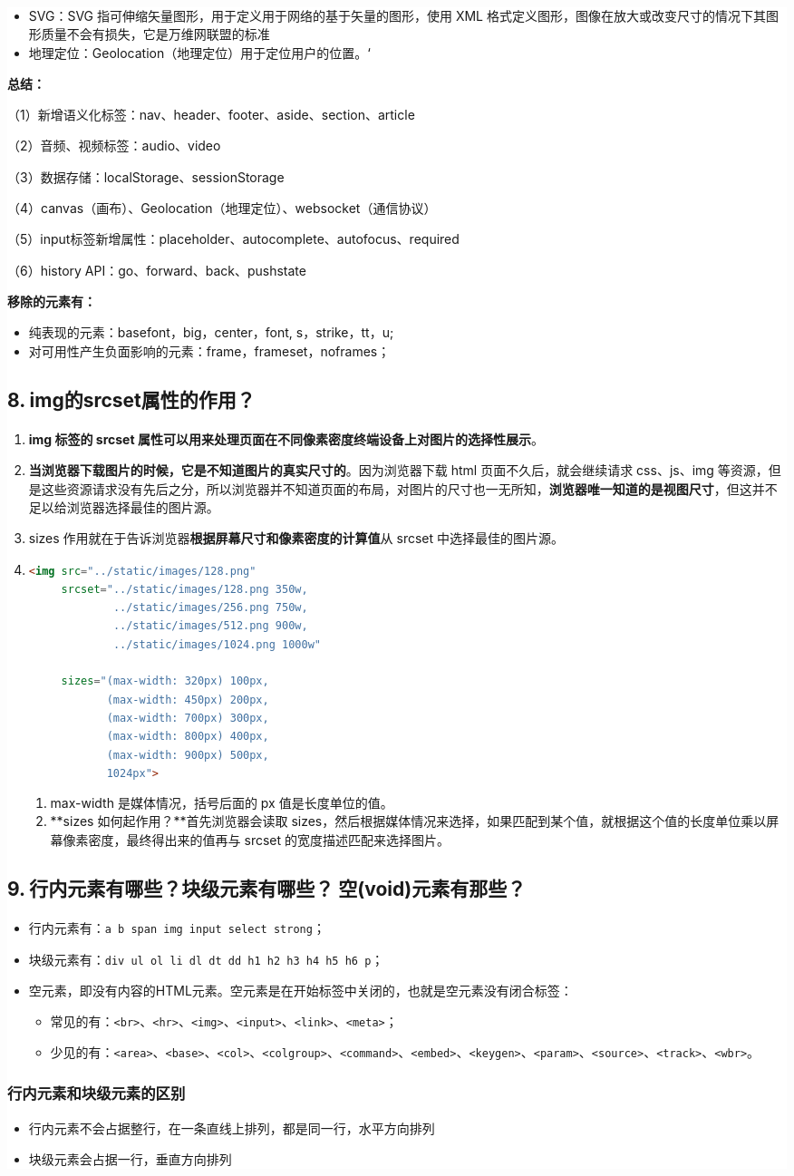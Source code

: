 - SVG：SVG 指可伸缩矢量图形，用于定义用于网络的基于矢量的图形，使用 XML 格式定义图形，图像在放大或改变尺寸的情况下其图形质量不会有损失，它是万维网联盟的标准
- 地理定位：Geolocation（地理定位）用于定位用户的位置。‘



**总结：**

（1）新增语义化标签：nav、header、footer、aside、section、article

（2）音频、视频标签：audio、video

（3）数据存储：localStorage、sessionStorage

（4）canvas（画布）、Geolocation（地理定位）、websocket（通信协议）

（5）input标签新增属性：placeholder、autocomplete、autofocus、required

（6）history API：go、forward、back、pushstate

**移除的元素有：**

- 纯表现的元素：basefont，big，center，font, s，strike，tt，u;
- 对可用性产生负面影响的元素：frame，frameset，noframes；

## 8. img的srcset属性的作用？

1. **img 标签的 srcset 属性可以用来处理页面在不同像素密度终端设备上对图片的选择性展示**。

2. **当浏览器下载图片的时候，它是不知道图片的真实尺寸的**。因为浏览器下载 html 页面不久后，就会继续请求 css、js、img 等资源，但是这些资源请求没有先后之分，所以浏览器并不知道页面的布局，对图片的尺寸也一无所知，**浏览器唯一知道的是视图尺寸**，但这并不足以给浏览器选择最佳的图片源。

3. sizes 作用就在于告诉浏览器**根据屏幕尺寸和像素密度的计算值**从 srcset 中选择最佳的图片源。

4. ```html
   <img src="../static/images/128.png"
        srcset="../static/images/128.png 350w,
                ../static/images/256.png 750w,
                ../static/images/512.png 900w,
                ../static/images/1024.png 1000w"
   
        sizes="(max-width: 320px) 100px,
               (max-width: 450px) 200px,
               (max-width: 700px) 300px,
               (max-width: 800px) 400px,
               (max-width: 900px) 500px,
               1024px">
   ```

   1. max-width 是媒体情况，括号后面的 px 值是长度单位的值。
   2. **sizes 如何起作用？**首先浏览器会读取 sizes，然后根据媒体情况来选择，如果匹配到某个值，就根据这个值的长度单位乘以屏幕像素密度，最终得出来的值再与 srcset 的宽度描述匹配来选择图片。

## 9.  行内元素有哪些？块级元素有哪些？ 空(void)元素有那些？

- 行内元素有：`a b span img input select strong`；
- 块级元素有：`div ul ol li dl dt dd h1 h2 h3 h4 h5 h6 p`；

- 空元素，即没有内容的HTML元素。空元素是在开始标签中关闭的，也就是空元素没有闭合标签：

  - 常见的有：`<br>`、`<hr>`、`<img>`、`<input>`、`<link>`、`<meta>`；

  - 少见的有：`<area>`、`<base>`、`<col>`、`<colgroup>`、`<command>`、`<embed>`、`<keygen>`、`<param>`、`<source>`、`<track>`、`<wbr>`。

### 行内元素和块级元素的区别

- 行内元素不会占据整行，在一条直线上排列，都是同一行，水平方向排列

- 块级元素会占据一行，垂直方向排列

   ```